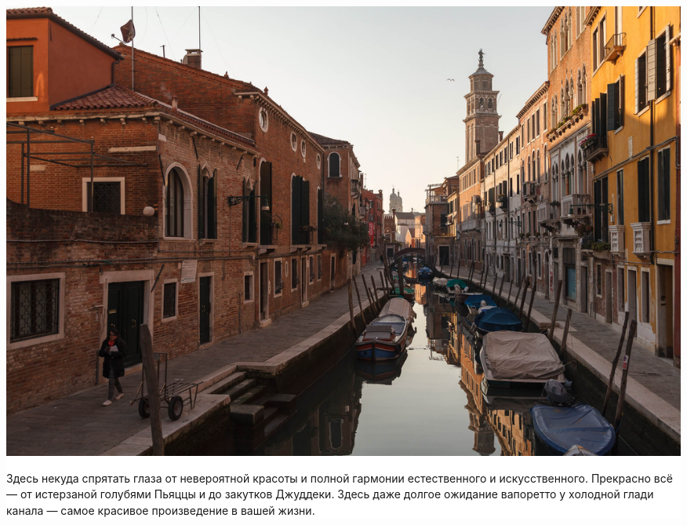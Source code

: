 ![](/assets/images/2020/04/IMG_6842-2.jpg)

Здесь некуда спрятать глаза от невероятной красоты и полной гармонии естественного и искусственного. Прекрасно всё —&nbsp;от истерзаной голубями Пьяццы и до закутков Джуддеки. Здесь даже долгое ожидание вапоретто у холодной глади канала — самое красивое произведение в вашей жизни.
